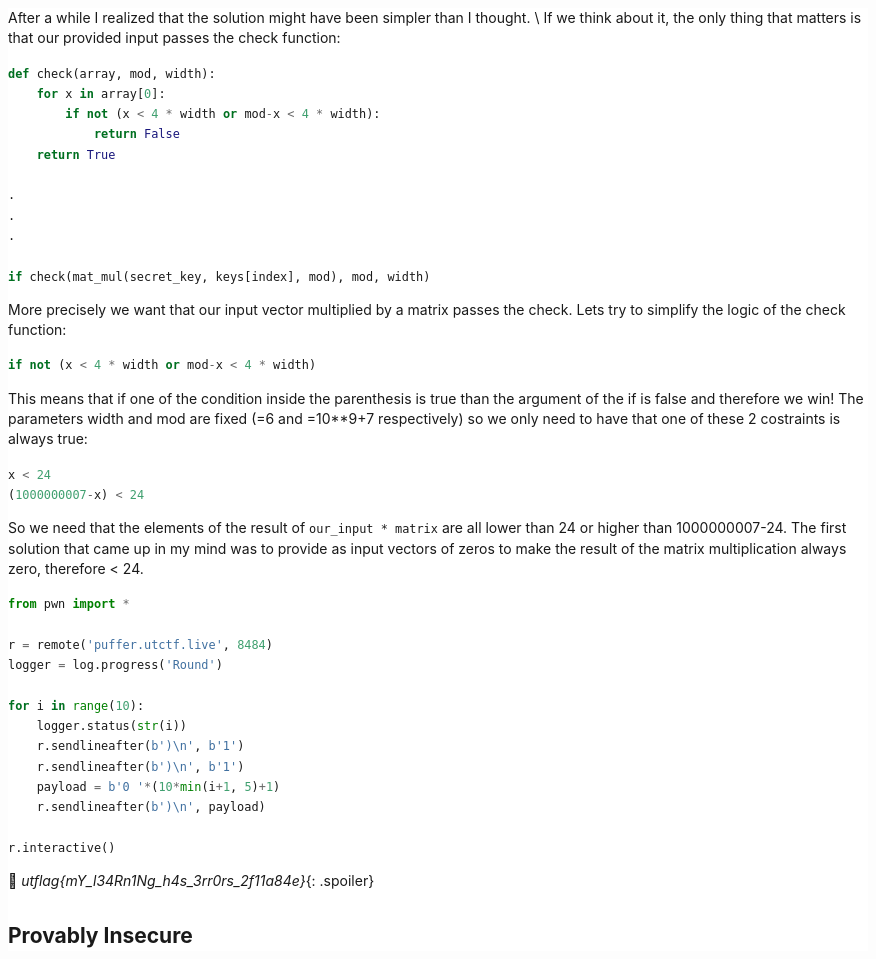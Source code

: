 After a while I realized that the solution might have been simpler than I thought. \\
If we think about it, the only thing that matters is that our provided input passes the check function:

```python
def check(array, mod, width):
    for x in array[0]:
        if not (x < 4 * width or mod-x < 4 * width):
            return False
    return True

.
.
.

if check(mat_mul(secret_key, keys[index], mod), mod, width)
```

More precisely we want that our input vector multiplied by a matrix passes the check. Lets try to simplify the logic of the check function:

```python
if not (x < 4 * width or mod-x < 4 * width)
```

This means that if one of the condition inside the parenthesis is true than the argument of the if is false and therefore we win! The parameters width and mod are fixed (=6 and  =10**9+7 respectively) so we only need to have that one of these 2 costraints is always true:

```python
x < 24 
(1000000007-x) < 24 
```
So we need that the elements of the result of `our_input * matrix` are all lower than 24 or higher than 1000000007-24. The first solution that came up in my mind was to provide as input vectors of zeros to make the result of the matrix multiplication always zero, therefore < 24.

```python:solve.py
from pwn import *

r = remote('puffer.utctf.live', 8484)
logger = log.progress('Round')

for i in range(10):
    logger.status(str(i))
    r.sendlineafter(b')\n', b'1')
    r.sendlineafter(b')\n', b'1')
    payload = b'0 '*(10*min(i+1, 5)+1)
    r.sendlineafter(b')\n', payload)

r.interactive()
```

🏁 _utflag{mY_l34Rn1Ng_h4s_3rr0rs_2f11a84e}_{: .spoiler}

## Provably Insecure
